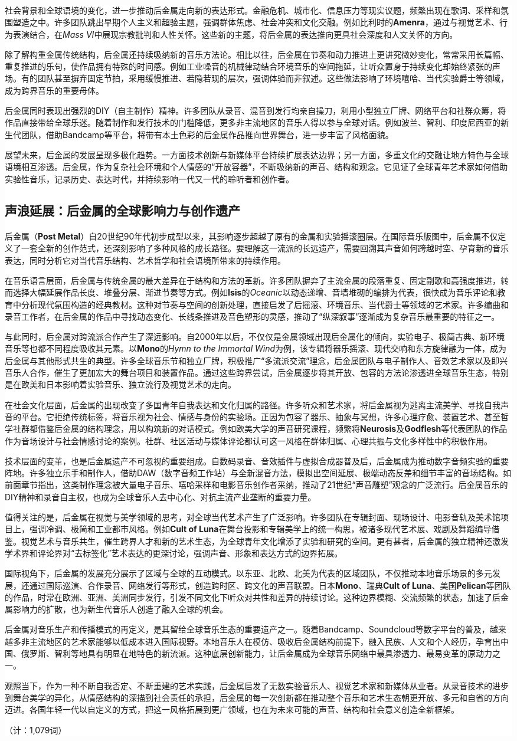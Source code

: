 社会背景和全球语境的变化，进一步推动后金属走向新的表达形式。金融危机、城市化、信息压力等现实议题，频繁出现在歌词、采样和氛围塑造之中。许多团队跳出早期个人主义和超验主题，强调群体焦虑、社会冲突和文化交融。例如比利时的**Amenra**，通过与视觉艺术、行为表演结合，在*Mass
VI*中展现宗教批判和人性关怀。这些新的主题，将后金属的表达推向更具社会深度和人文关怀的方向。

除了解构重金属传统结构，后金属还持续吸纳新的音乐方法论。相比以往，后金属在节奏和动力推进上更讲究微妙变化，常常采用长篇幅、重复推进的乐句，使作品拥有特殊的时间感。例如工业噪音的机械律动结合环境音乐的空间拖延，让听众置身于持续变化却始终紧张的声场。有的团队甚至摒弃固定节拍，采用缓慢推进、若隐若现的层次，强调体验而非叙述。这些做法影响了环境嘻哈、当代实验爵士等领域，成为跨界音乐的重要母体。

后金属同时表现出强烈的DIY（自主制作）精神。许多团队从录音、混音到发行均亲自操刀，利用小型独立厂牌、网络平台和社群众筹，将作品直接带给全球乐迷。随着制作和发行技术的门槛降低，更多非主流地区的音乐人得以参与全球对话。例如波兰、智利、印度尼西亚的新生代团队，借助Bandcamp等平台，将带有本土色彩的后金属作品推向世界舞台，进一步丰富了风格面貌。

展望未来，后金属的发展呈现多极化趋势。一方面技术创新与新媒体平台持续扩展表达边界；另一方面，多重文化的交融让地方特色与全球语境相互渗透。后金属，作为复杂社会环境和个人情感的“开放容器”，不断吸纳新的声音、结构和观念。它见证了全球青年艺术家如何借助实验性音乐，记录历史、表达时代，并持续影响一代又一代的聆听者和创作者。

## 声浪延展：后金属的全球影响力与创作遗产

后金属（**Post
Metal**）自20世纪90年代初步成型以来，其影响逐步超越了原有的金属和实验摇滚圈层。在国际音乐版图中，后金属不仅定义了一套全新的创作范式，还深刻影响了多种风格的成长路径。要理解这一流派的长远遗产，需要回溯其声音如何跨越时空、孕育新的音乐表达，同时分析它对当代音乐结构、艺术哲学和社会语境所带来的持续作用。

在音乐语言层面，后金属与传统金属的最大差异在于结构和方法的革新。许多团队摒弃了主流金属的段落重复、固定副歌和高强度推进，转而选择大幅延展作品长度、堆叠分层、渐进节奏等方式。例如**Isis**的*Oceanic*以动态递增、音墙堆砌的编排为代表，很快成为音乐评论和教育中分析现代氛围构造的经典教材。这种对节奏与空间的创新处理，直接启发了后摇滚、环境音乐、当代爵士等领域的艺术家。许多编曲和录音工作者，在后金属的作品中寻找动态变化、长线条推进及音色塑形的灵感，推动了“纵深叙事”逐渐成为复杂音乐最重要的特征之一。

与此同时，后金属对跨流派合作产生了深远影响。自2000年以后，不仅仅是金属领域出现后金属化的倾向，实验电子、极简古典、新环境音乐等也都不同程度吸收其元素。以**Mono**的*Hymn
to the Immortal
Wind*为例，该专辑将器乐摇滚、现代交响和东方旋律融为一体，成为后金属与其他形式共生的典型。许多全球音乐节和独立厂牌，积极推广“多流派交流”理念，后金属团队与电子制作人、音效艺术家以及即兴音乐人合作，催生了更加宏大的舞台项目和装置作品。通过这些跨界尝试，后金属逐步将其开放、包容的方法论渗透进全球音乐生态，特别是在欧美和日本影响着实验音乐、独立流行及视觉艺术的走向。

在社会文化层面，后金属的出现改变了多国青年自我表达和文化归属的路径。许多听众和艺术家，将后金属视为逃离主流美学、寻找自我声音的平台。它拒绝传统标签，将音乐视为社会、情感与身份的实验场。正因为包容了器乐、抽象与冥想，许多心理疗愈、装置艺术、甚至哲学社群都借鉴后金属的结构理念，用以构筑新的对话模式。例如欧美大学的声音研究课程，频繁将**Neurosis**及**Godflesh**等代表团队的作品作为音场设计与社会情感讨论的案例。社群、社区活动与媒体评论都认可这一风格在群体归属、心理共振与文化多样性中的积极作用。

技术层面的变革，也是后金属遗产不可忽视的重要组成。自数码录音、音效插件与虚拟合成器普及后，后金属成为推动数字音频实验的重要阵地。许多独立乐手和制作人，借助DAW（数字音频工作站）与全新混音方法，模拟出空间延展、极端动态反差和细节丰富的音场结构。如前面章节指出，这类制作理念被大量电子音乐、嘻哈采样和电影音乐创作者采纳，推动了21世纪“声音雕塑”观念的广泛流行。后金属音乐的DIY精神和录音自主权，也成为全球音乐人去中心化、对抗主流产业垄断的重要力量。

值得关注的是，后金属在视觉与美学领域的思考，对全球当代艺术产生了广泛影响。许多团队在专辑封面、现场设计、电影音轨及美术馆项目上，强调冷调、极简和工业都市风格。例如**Cult
of
Luna**在舞台投影和专辑美学上的统一构思，被诸多现代艺术展、戏剧及舞蹈编导借鉴。视觉艺术与音乐共生，催生跨界人才和新的艺术生态，为全球青年文化增添了实验和研究的空间。更有甚者，后金属的独立精神还激发学术界和评论界对“去标签化”艺术表达的更深讨论，强调声音、形象和表达方式的边界拓展。

国际视角下，后金属的发展充分展示了区域与全球的互动模式。以东亚、北欧、北美为代表的区域团队，不仅推动本地音乐场景的多元发展，还通过国际巡演、合作录音、网络发行等形式，创造跨时区、跨文化的声音联盟。日本**Mono**、瑞典**Cult
of
Luna**、美国**Pelican**等团队的作品，时常在欧洲、亚洲、美洲同步发行，引发不同文化下听众对共性和差异的持续讨论。这种边界模糊、交流频繁的状态，加速了后金属影响力的扩散，也为新生代音乐人创造了融入全球的机会。

后金属对音乐生产和传播模式的再定义，是其留给全球音乐生态的重要遗产之一。随着Bandcamp、Soundcloud等数字平台的普及，越来越多非主流地区的艺术家能够以低成本进入国际视野。本地音乐人在模仿、吸收后金属结构前提下，融入民族、人文和个人经历，孕育出中国、俄罗斯、智利等地具有明显在地特色的新流派。这种底层创新能力，让后金属成为全球音乐网络中最具渗透力、最易变革的原动力之一。

观照当下，作为一种不断自我否定、不断重建的艺术实践，后金属启发了无数实验音乐人、视觉艺术家和新媒体从业者。从录音技术的进步到舞台美学的异化，从情感结构的深描到社会责任的承担，后金属的每一次创新都在推动整个音乐和艺术生态朝更开放、多元和自省的方向迈进。各国年轻一代以自定义的方式，把这一风格拓展到更广领域，也在为未来可能的声音、结构和社会意义创造全新框架。

（计：1,079词）
